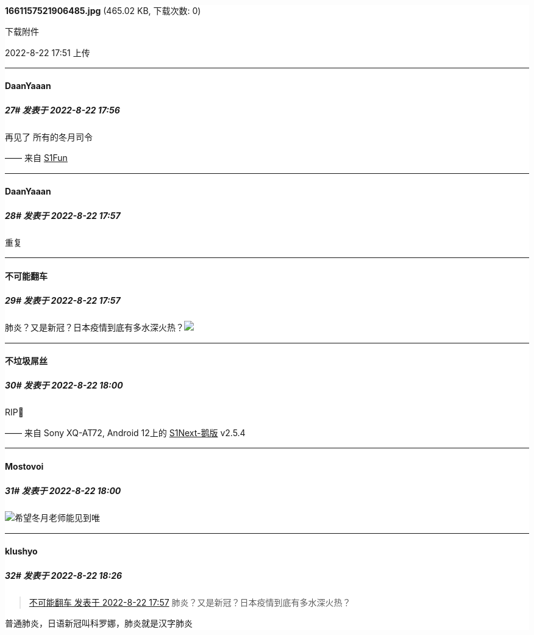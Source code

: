 <strong>1661157521906485.jpg</strong> (465.02 KB, 下载次数: 0)

下载附件

2022-8-22 17:51 上传

*****

####  DaanYaaan  
##### 27#       发表于 2022-8-22 17:56

再见了 所有的冬月司令

—— 来自 [S1Fun](https://s1fun.koalcat.com)

*****

####  DaanYaaan  
##### 28#       发表于 2022-8-22 17:57

重复

*****

####  不可能翻车  
##### 29#       发表于 2022-8-22 17:57

肺炎？又是新冠？日本疫情到底有多水深火热？<img src="https://static.saraba1st.com/image/smiley/face2017/001.png" referrerpolicy="no-referrer">

*****

####  不垃圾屌丝  
##### 30#       发表于 2022-8-22 18:00

RIP💐

—— 来自 Sony XQ-AT72, Android 12上的 [S1Next-鹅版](https://github.com/ykrank/S1-Next/releases) v2.5.4



*****

####  Mostovoi  
##### 31#       发表于 2022-8-22 18:00

<img src="https://static.saraba1st.com/image/smiley/face2017/235.png" referrerpolicy="no-referrer">希望冬月老师能见到唯

*****

####  klushyo  
##### 32#       发表于 2022-8-22 18:26

<blockquote><a href="httphttps://bbs.saraba1st.com/2b/forum.php?mod=redirect&amp;goto=findpost&amp;pid=57174277&amp;ptid=2088388" target="_blank">不可能翻车 发表于 2022-8-22 17:57</a>
肺炎？又是新冠？日本疫情到底有多水深火热？</blockquote>
普通肺炎，日语新冠叫科罗娜，肺炎就是汉字肺炎
